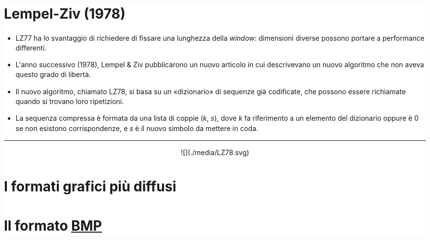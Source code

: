 # Lempel-Ziv (1978)

-   LZ77 ha lo svantaggio di richiedere di fissare una lunghezza della *window*: dimensioni diverse possono portare a performance differenti.

-   L'anno successivo (1978), Lempel & Ziv pubblicarono un nuovo articolo in cui descrivevano un nuovo algoritmo che non aveva questo grado di libertà.

-   Il nuovo algoritmo, chiamato LZ78, si basa su un «dizionario» di sequenze già codificate, che possono essere richiamate quando si trovano loro ripetizioni.

-   La sequenza compressa è formata da una lista di coppie (*k*, *s*), dove *k* fa riferimento a un elemento del dizionario oppure è 0 se non esistono corrispondenze, e *s* è il nuovo simbolo da mettere in coda.

---

<center>
![](./media/LZ78.svg)
</center>

# I formati grafici più diffusi

# Il formato [BMP](https://en.wikipedia.org/wiki/BMP_file_format#:~:text=The%20BMP%20file%20format%2C%20also,and%20OS%2F2%20operating%20systems.)
